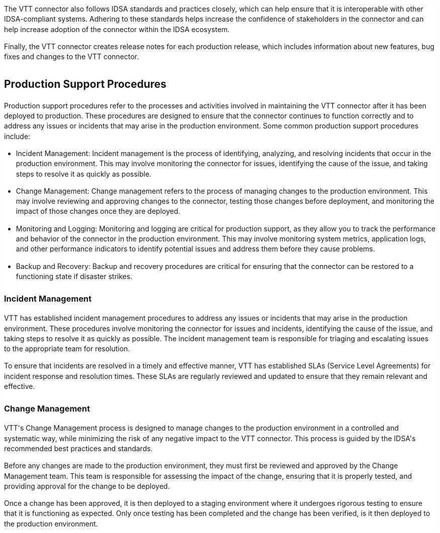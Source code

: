 The VTT connector also follows IDSA standards and practices closely, which can help ensure that it is interoperable with other IDSA-compliant systems. Adhering to these standards helps increase the confidence of stakeholders in the connector and can help increase adoption of the connector within the IDSA ecosystem.

Finally, the VTT connector creates release notes for each production release, which includes information about new features, bug fixes and changes to the VTT connector.

## Production Support Procedures

Production support procedures refer to the processes and activities involved in maintaining the VTT connector after it has been deployed to production. These procedures are designed to ensure that the connector continues to function correctly and to address any issues or incidents that may arise in the production environment. Some common production support procedures include:

* Incident Management: Incident management is the process of identifying, analyzing, and resolving incidents that occur in the production environment. This may involve monitoring the connector for issues, identifying the cause of the issue, and taking steps to resolve it as quickly as possible.

* Change Management: Change management refers to the process of managing changes to the production environment. This may involve reviewing and approving changes to the connector, testing those changes before deployment, and monitoring the impact of those changes once they are deployed.

* Monitoring and Logging: Monitoring and logging are critical for production support, as they allow you to track the performance and behavior of the connector in the production environment. This may involve monitoring system metrics, application logs, and other performance indicators to identify potential issues and address them before they cause problems.

* Backup and Recovery: Backup and recovery procedures are critical for ensuring that the connector can be restored to a functioning state if disaster strikes.

### Incident Management

VTT has established incident management procedures to address any issues or incidents that may arise in the production environment. These procedures involve monitoring the connector for issues and incidents, identifying the cause of the issue, and taking steps to resolve it as quickly as possible. The incident management team is responsible for triaging and escalating issues to the appropriate team for resolution.

To ensure that incidents are resolved in a timely and effective manner, VTT has established SLAs (Service Level Agreements) for incident response and resolution times. These SLAs are regularly reviewed and updated to ensure that they remain relevant and effective.

### Change Management

VTT's Change Management process is designed to manage changes to the production environment in a controlled and systematic way, while minimizing the risk of any negative impact to the VTT connector. This process is guided by the IDSA's recommended best practices and standards.

Before any changes are made to the production environment, they must first be reviewed and approved by the Change Management team. This team is responsible for assessing the impact of the change, ensuring that it is properly tested, and providing approval for the change to be deployed.

Once a change has been approved, it is then deployed to a staging environment where it undergoes rigorous testing to ensure that it is functioning as expected. Only once testing has been completed and the change has been verified, is it then deployed to the production environment.
